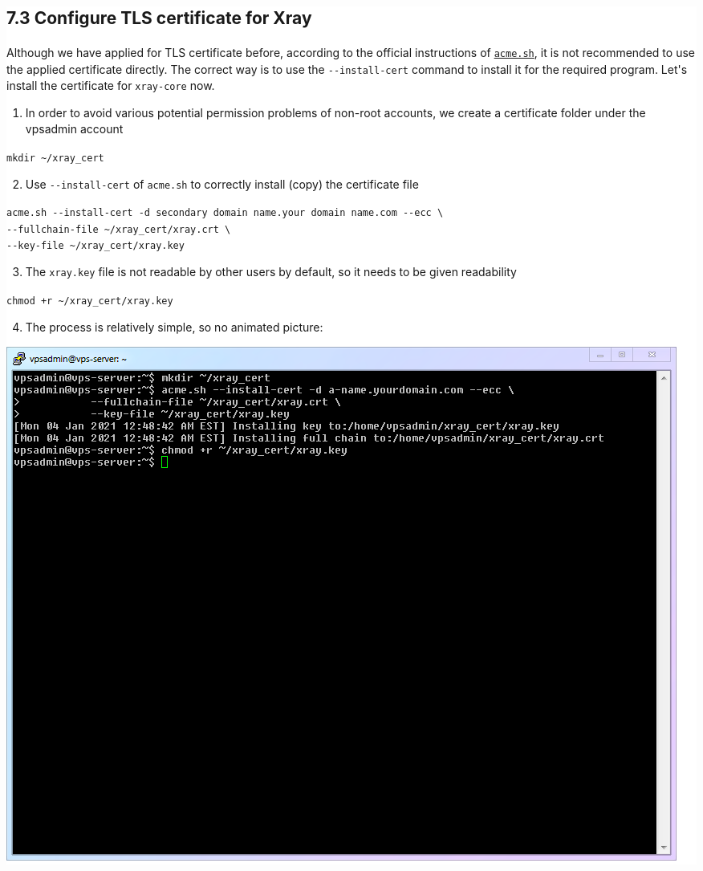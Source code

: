 ## 7.3 Configure TLS certificate for Xray

Although we have applied for TLS
certificate before, according to the official instructions of [`acme.sh`](https://github.com/acmesh-official/acme.sh/wiki/%E8%AF%B4%E6%98%8E#3-copy%E5%AE%89%E8%A3%85-%E8%AF%81%E4%B9%A6), it is not recommended to use the applied certificate directly. The correct way is to use the `--install-cert`
command to install it for the required program. Let's install the certificate for `xray-core` now.

1. In order to avoid various potential permission problems of non-root accounts, we create a certificate folder under the vpsadmin account

```shell
mkdir ~/xray_cert
```

2. Use `--install-cert` of `acme.sh` to correctly install (copy) the certificate file

```shell
acme.sh --install-cert -d secondary domain name.your domain name.com --ecc \
--fullchain-file ~/xray_cert/xray.crt \
--key-file ~/xray_cert/xray.key
```

3. The `xray.key` file is not readable by other users by default, so it needs to be given readability

```shell
chmod +r ~/xray_cert/xray.key
```

4. The process is relatively simple, so no animated picture:

![Xray server installation process demonstration](./ch07-img02-xray-cert-install.png)
